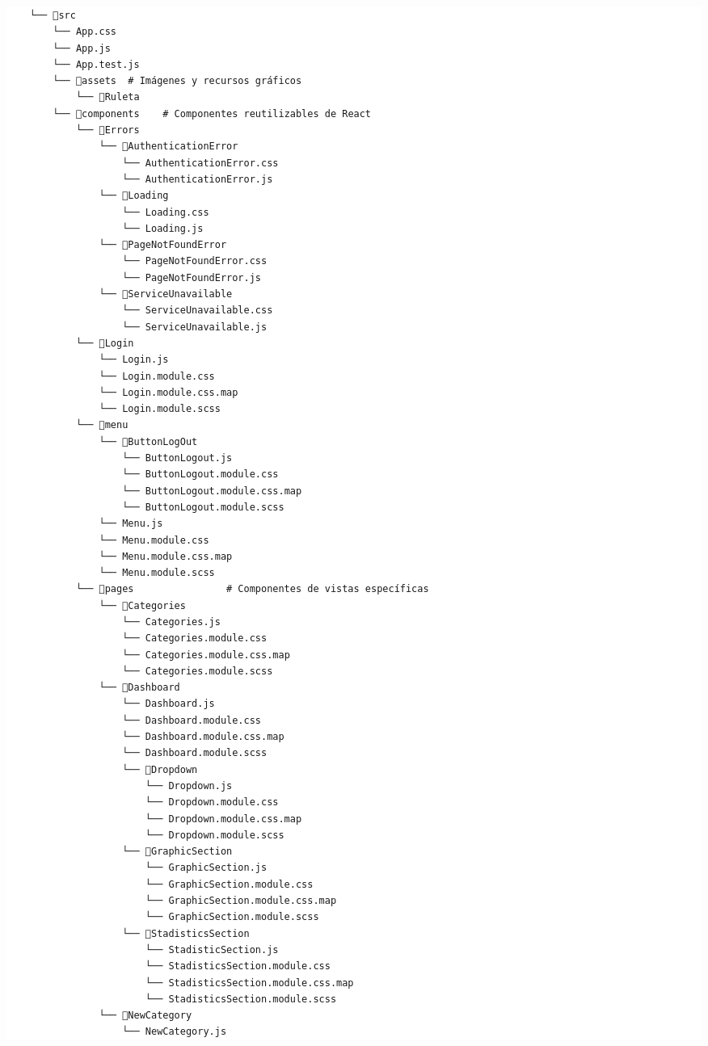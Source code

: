 ```
    └── 📁src
        └── App.css
        └── App.js
        └── App.test.js
        └── 📁assets  # Imágenes y recursos gráficos
            └── 📁Ruleta
        └── 📁components    # Componentes reutilizables de React
            └── 📁Errors
                └── 📁AuthenticationError
                    └── AuthenticationError.css
                    └── AuthenticationError.js
                └── 📁Loading
                    └── Loading.css
                    └── Loading.js
                └── 📁PageNotFoundError
                    └── PageNotFoundError.css
                    └── PageNotFoundError.js
                └── 📁ServiceUnavailable
                    └── ServiceUnavailable.css
                    └── ServiceUnavailable.js
            └── 📁Login
                └── Login.js
                └── Login.module.css
                └── Login.module.css.map
                └── Login.module.scss
            └── 📁menu
                └── 📁ButtonLogOut
                    └── ButtonLogout.js
                    └── ButtonLogout.module.css
                    └── ButtonLogout.module.css.map
                    └── ButtonLogout.module.scss
                └── Menu.js
                └── Menu.module.css
                └── Menu.module.css.map
                └── Menu.module.scss
            └── 📁pages                # Componentes de vistas específicas
                └── 📁Categories
                    └── Categories.js
                    └── Categories.module.css
                    └── Categories.module.css.map
                    └── Categories.module.scss
                └── 📁Dashboard
                    └── Dashboard.js
                    └── Dashboard.module.css
                    └── Dashboard.module.css.map
                    └── Dashboard.module.scss
                    └── 📁Dropdown
                        └── Dropdown.js
                        └── Dropdown.module.css
                        └── Dropdown.module.css.map
                        └── Dropdown.module.scss
                    └── 📁GraphicSection
                        └── GraphicSection.js
                        └── GraphicSection.module.css
                        └── GraphicSection.module.css.map
                        └── GraphicSection.module.scss
                    └── 📁StadisticsSection
                        └── StadisticSection.js
                        └── StadisticsSection.module.css
                        └── StadisticsSection.module.css.map
                        └── StadisticsSection.module.scss
                └── 📁NewCategory
                    └── NewCategory.js
```